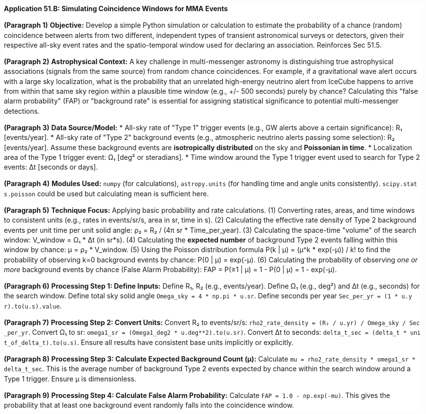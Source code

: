 **Application 51.B: Simulating Coincidence Windows for MMA Events**

**(Paragraph 1)** **Objective:** Develop a simple Python simulation or calculation to estimate the probability of a chance (random) coincidence between alerts from two different, independent types of transient astronomical surveys or detectors, given their respective all-sky event rates and the spatio-temporal window used for declaring an association. Reinforces Sec 51.5.

**(Paragraph 2)** **Astrophysical Context:** A key challenge in multi-messenger astronomy is distinguishing true astrophysical associations (signals from the same source) from random chance coincidences. For example, if a gravitational wave alert occurs with a large sky localization, what is the probability that an unrelated high-energy neutrino alert from IceCube happens to arrive from within that same sky region within a plausible time window (e.g., +/- 500 seconds) purely by chance? Calculating this "false alarm probability" (FAP) or "background rate" is essential for assigning statistical significance to potential multi-messenger detections.

**(Paragraph 3)** **Data Source/Model:**
    *   All-sky rate of "Type 1" trigger events (e.g., GW alerts above a certain significance): R₁ [events/year].
    *   All-sky rate of "Type 2" background events (e.g., atmospheric neutrino alerts passing some selection): R₂ [events/year]. Assume these background events are **isotropically distributed** on the sky and **Poissonian in time**.
    *   Localization area of the Type 1 trigger event: Ω₁ [deg² or steradians].
    *   Time window around the Type 1 trigger event used to search for Type 2 events: Δt [seconds or days].

**(Paragraph 4)** **Modules Used:** `numpy` (for calculations), `astropy.units` (for handling time and angle units consistently). `scipy.stats.poisson` could be used but calculating mean is sufficient here.

**(Paragraph 5)** **Technique Focus:** Applying basic probability and rate calculations. (1) Converting rates, areas, and time windows to consistent units (e.g., rates in events/sr/s, area in sr, time in s). (2) Calculating the effective rate density of Type 2 background events per unit time per unit solid angle: ρ₂ = R₂ / (4π sr * Time_per_year). (3) Calculating the space-time "volume" of the search window: V_window = Ω₁ * Δt (in sr*s). (4) Calculating the **expected number** of background Type 2 events falling within this window by chance: μ = ρ₂ * V_window. (5) Using the Poisson distribution formula P(k | μ) = (μ^k * exp(-μ)) / k! to find the probability of observing k=0 background events by chance: P(0 | μ) = exp(-μ). (6) Calculating the probability of observing *one or more* background events by chance (False Alarm Probability): FAP = P(≥1 | μ) = 1 - P(0 | μ) = 1 - exp(-μ).

**(Paragraph 6)** **Processing Step 1: Define Inputs:** Define R₁, R₂ (e.g., events/year). Define Ω₁ (e.g., deg²) and Δt (e.g., seconds) for the search window. Define total sky solid angle `Omega_sky = 4 * np.pi * u.sr`. Define seconds per year `Sec_per_yr = (1 * u.yr).to(u.s).value`.

**(Paragraph 7)** **Processing Step 2: Convert Units:** Convert R₂ to events/sr/s: `rho2_rate_density = (R₂ / u.yr) / Omega_sky / Sec_per_yr`. Convert Ω₁ to sr: `omega1_sr = (Omega1_deg2 * u.deg**2).to(u.sr)`. Convert Δt to seconds: `delta_t_sec = (delta_t * unit_of_delta_t).to(u.s)`. Ensure all results have consistent base units implicitly or explicitly.

**(Paragraph 8)** **Processing Step 3: Calculate Expected Background Count (μ):** Calculate `mu = rho2_rate_density * omega1_sr * delta_t_sec`. This is the average number of background Type 2 events expected by chance within the search window around a Type 1 trigger. Ensure μ is dimensionless.

**(Paragraph 9)** **Processing Step 4: Calculate False Alarm Probability:** Calculate `FAP = 1.0 - np.exp(-mu)`. This gives the probability that at least one background event randomly falls into the coincidence window.
